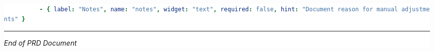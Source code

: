 ```yaml
          - { label: "Notes", name: "notes", widget: "text", required: false, hint: "Document reason for manual adjustments" }
```

---

*End of PRD Document*